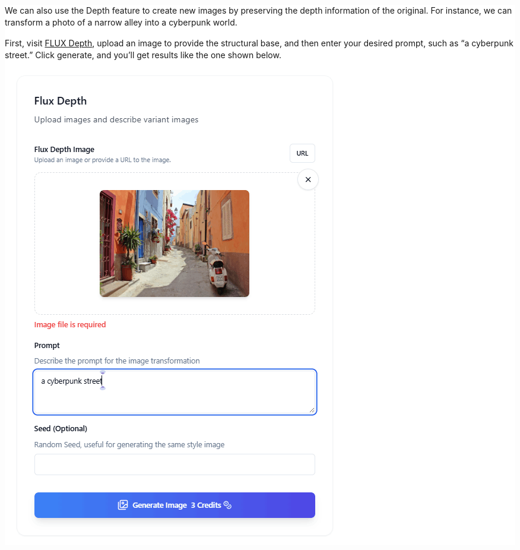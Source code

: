 We can also use the Depth feature to create new images by preserving the depth information of the original. For instance, we can transform a photo of a narrow alley into a cyberpunk world.

First, visit [FLUX Depth](https://flux1.ai/flux-depth), upload an image to provide the structural base, and then enter your desired prompt, such as “a cyberpunk street.” Click generate, and you’ll get results like the one shown below.

![](images/0iTKRodJFjUw21whJ.png)
